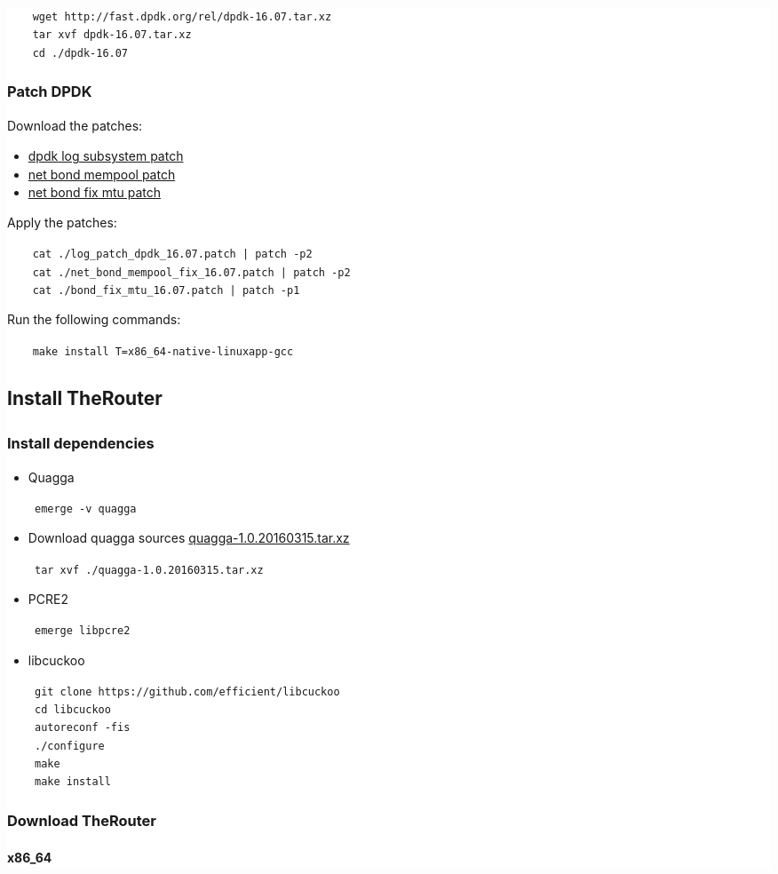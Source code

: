 		wget http://fast.dpdk.org/rel/dpdk-16.07.tar.xz
		tar xvf dpdk-16.07.tar.xz
		cd ./dpdk-16.07
		
### Patch DPDK

Download the patches:

 * <a href="http://therouter.net/downloads/dpdk/patches/16.07/log_patch_dpdk_16.07.patch">dpdk log subsystem patch</a>
 * <a href="http://therouter.net/downloads/dpdk/patches/16.07/net_bond_mempool_fix_16.07.patch">net bond mempool patch</a>
 * <a href="http://therouter.net/downloads/dpdk/patches/16.07/bond_fix_mtu_16.07.patch">net bond fix mtu patch</a>

Apply the patches:

		cat ./log_patch_dpdk_16.07.patch | patch -p2
		cat ./net_bond_mempool_fix_16.07.patch | patch -p2
		cat ./bond_fix_mtu_16.07.patch | patch -p1

Run the following commands:		

		make install T=x86_64-native-linuxapp-gcc


## Install TheRouter

 
### Install dependencies

 * Quagga

		emerge -v quagga

 * Download quagga sources <a href="http://therouter.net/downloads/quagga-1.0.20160315.tar.xz">quagga-1.0.20160315.tar.xz</a>
	
		tar xvf ./quagga-1.0.20160315.tar.xz

 * PCRE2

		emerge libpcre2
 
 * libcuckoo

		git clone https://github.com/efficient/libcuckoo
		cd libcuckoo
		autoreconf -fis
		./configure
		make
		make install

### Download TheRouter 

 #### x86_64

